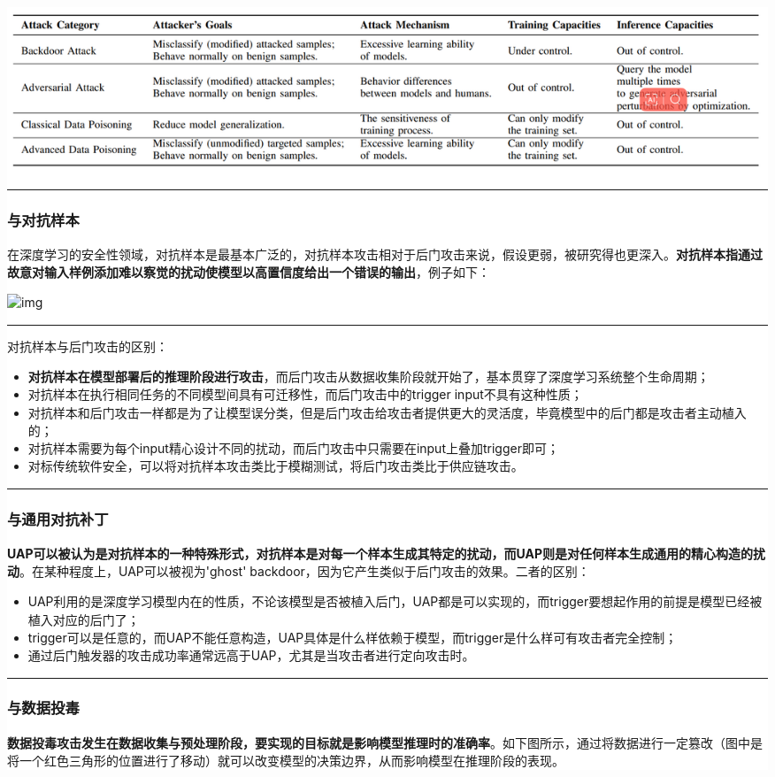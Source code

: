 ![image-20230717230551571](assets/Survey/image-20230717230551571.png)

---

### 与对抗样本

在深度学习的安全性领域，对抗样本是最基本广泛的，对抗样本攻击相对于后门攻击来说，假设更弱，被研究得也更深入。**对抗样本指通过故意对输入样例添加难以察觉的扰动使模型以高置信度给出一个错误的输出**，例子如下：

![img](https://pic3.zhimg.com/v2-1ea094a5de8db1942bec93f258ced692_r.jpg)

---

对抗样本与后门攻击的区别：

- **对抗样本在模型部署后的推理阶段进行攻击**，而后门攻击从数据收集阶段就开始了，基本贯穿了深度学习系统整个生命周期；
- 对抗样本在执行相同任务的不同模型间具有可迁移性，而后门攻击中的trigger input不具有这种性质；
- 对抗样本和后门攻击一样都是为了让模型误分类，但是后门攻击给攻击者提供更大的灵活度，毕竟模型中的后门都是攻击者主动植入的；
- 对抗样本需要为每个input精心设计不同的扰动，而后门攻击中只需要在input上叠加trigger即可；
- 对标传统软件安全，可以将对抗样本攻击类比于模糊测试，将后门攻击类比于供应链攻击。

---

### 与通用对抗补丁

**UAP可以被认为是对抗样本的一种特殊形式，对抗样本是对每一个样本生成其特定的扰动，而UAP则是对任何样本生成通用的精心构造的扰动**。在某种程度上，UAP可以被视为'ghost' backdoor，因为它产生类似于后门攻击的效果。二者的区别：

- UAP利用的是深度学习模型内在的性质，不论该模型是否被植入后门，UAP都是可以实现的，而trigger要想起作用的前提是模型已经被植入对应的后门了；
- trigger可以是任意的，而UAP不能任意构造，UAP具体是什么样依赖于模型，而trigger是什么样可有攻击者完全控制；
- 通过后门触发器的攻击成功率通常远高于UAP，尤其是当攻击者进行定向攻击时。

---

### 与数据投毒

**数据投毒攻击发生在数据收集与预处理阶段，要实现的目标就是影响模型推理时的准确率**。如下图所示，通过将数据进行一定篡改（图中是将一个红色三角形的位置进行了移动）就可以改变模型的决策边界，从而影响模型在推理阶段的表现。
